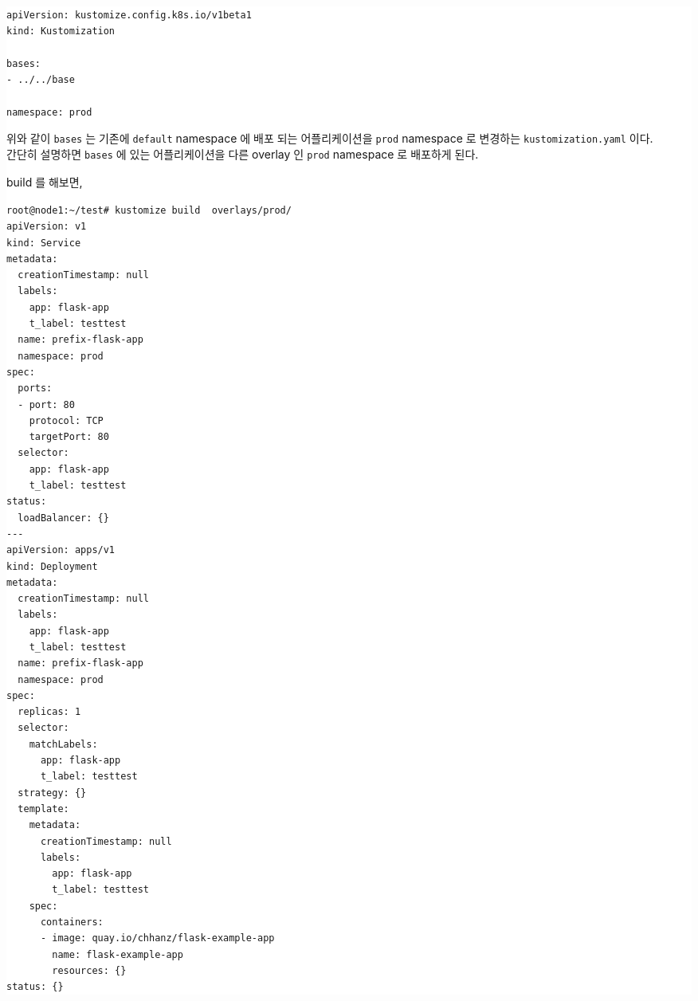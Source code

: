 ```bash
apiVersion: kustomize.config.k8s.io/v1beta1
kind: Kustomization
 
bases:
- ../../base
 
namespace: prod
```
위와 같이 `bases` 는 기존에 `default` namespace 에 배포 되는 어플리케이션을 `prod` namespace 로 변경하는 `kustomization.yaml` 이다.   
간단히 설명하면 `bases` 에 있는 어플리케이션을 다른 overlay 인 `prod` namespace 로 배포하게 된다.    

build 를 해보면,   
```bash
root@node1:~/test# kustomize build  overlays/prod/
apiVersion: v1
kind: Service
metadata:
  creationTimestamp: null
  labels:
    app: flask-app
    t_label: testtest
  name: prefix-flask-app
  namespace: prod
spec:
  ports:
  - port: 80
    protocol: TCP
    targetPort: 80
  selector:
    app: flask-app
    t_label: testtest
status:
  loadBalancer: {}
---
apiVersion: apps/v1
kind: Deployment
metadata:
  creationTimestamp: null
  labels:
    app: flask-app
    t_label: testtest
  name: prefix-flask-app
  namespace: prod
spec:
  replicas: 1
  selector:
    matchLabels:
      app: flask-app
      t_label: testtest
  strategy: {}
  template:
    metadata:
      creationTimestamp: null
      labels:
        app: flask-app
        t_label: testtest
    spec:
      containers:
      - image: quay.io/chhanz/flask-example-app
        name: flask-example-app
        resources: {}
status: {}
```